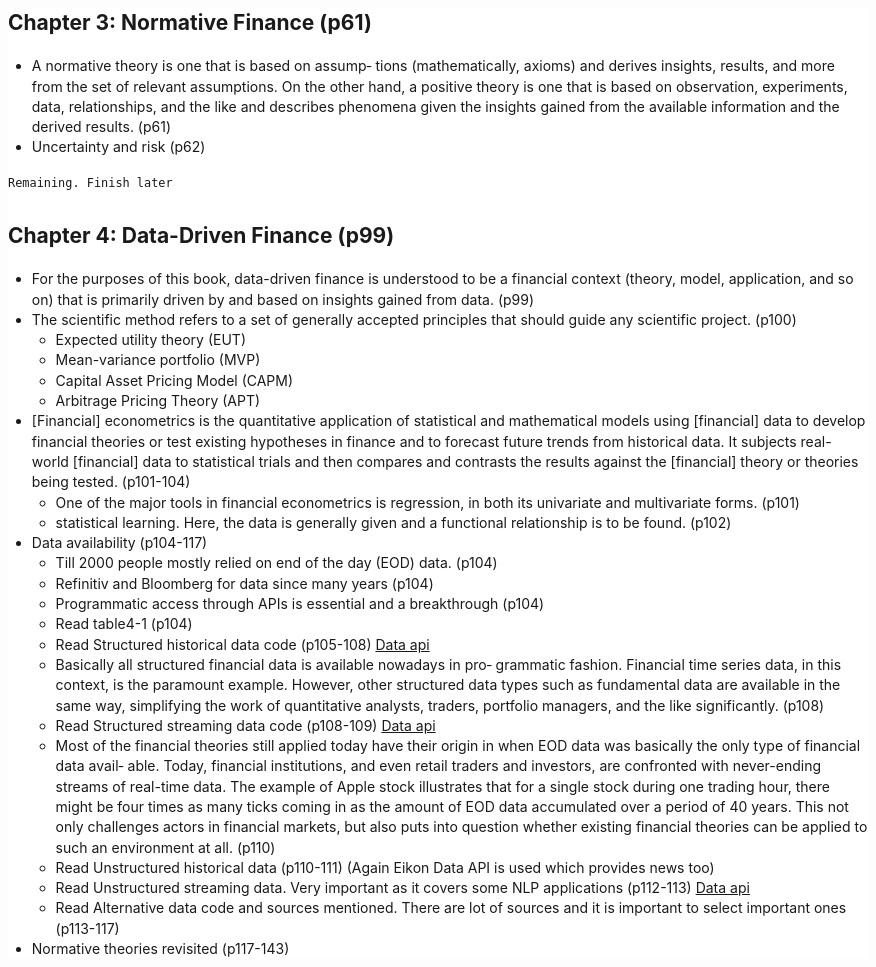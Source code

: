 ## Chapter 3: Normative Finance (p61)

- A normative theory is one that is based on assump‐
tions (mathematically, axioms) and derives insights, results, and more from the set of
relevant assumptions. On the other hand, a positive theory is one that is based on
observation, experiments, data, relationships, and the like and describes phenomena
given the insights gained from the available information and the derived results. (p61)
- Uncertainty and risk (p62)
    
`Remaining. Finish later`

## Chapter 4: Data-Driven Finance (p99)

- For the purposes of this
book, data-driven finance is understood to be a financial context (theory, model,
application, and so on) that is primarily driven by and based on insights gained from
data. (p99)
- The scientific method refers to a set of generally accepted principles that should guide
any scientific project. (p100)
    - Expected utility theory (EUT)
    - Mean-variance portfolio (MVP)
    - Capital Asset Pricing Model (CAPM)
    - Arbitrage Pricing Theory (APT)
- [Financial] econometrics is the quantitative application of statistical and mathematical
models using [financial] data to develop financial theories or test existing hypotheses
in finance and to forecast future trends from historical data. It subjects real-world
[financial] data to statistical trials and then compares and contrasts the results against
the [financial] theory or theories being tested. (p101-104)
    - One of the major tools in financial econometrics is regression, in both its univariate
and multivariate forms. (p101)
    - statistical learning. Here, the data is generally given and a functional relationship is to
be found. (p102)
- Data availability (p104-117)
    - Till 2000 people mostly relied on end of the day (EOD) data. (p104)
    - Refinitiv and Bloomberg for data since many years (p104)
    - Programmatic access through APIs is essential and a breakthrough (p104)
    - Read table4-1 (p104)
    - Read Structured historical data code (p105-108) [Data api](https://developers.refinitiv.com/en/api-catalog/eikon/eikon-data-api)
    - Basically all structured financial data is available nowadays in pro‐
grammatic fashion. Financial time series data, in this context, is the
paramount example. However, other structured data types such as
fundamental data are available in the same way, simplifying the
work of quantitative analysts, traders, portfolio managers, and the
like significantly. (p108)
    - Read Structured streaming data code (p108-109) [Data api](http://oanda.com)
    - Most of the financial theories still applied today have their origin in
when EOD data was basically the only type of financial data avail‐
able. Today, financial institutions, and even retail traders and
investors, are confronted with never-ending streams of real-time
data. The example of Apple stock illustrates that for a single stock
during one trading hour, there might be four times as many ticks
coming in as the amount of EOD data accumulated over a period
of 40 years. This not only challenges actors in financial markets,
but also puts into question whether existing financial theories can
be applied to such an environment at all. (p110)
    - Read Unstructured historical data (p110-111) (Again Eikon Data API is used which provides news too)
    - Read Unstructured streaming data. Very important as it covers some NLP applications (p112-113) [Data api](https://professional.dowjones.com/developer-platform/)
    - Read Alternative data code and sources mentioned. There are lot of sources and it is important 
     to select important ones (p113-117)
- Normative theories revisited (p117-143)